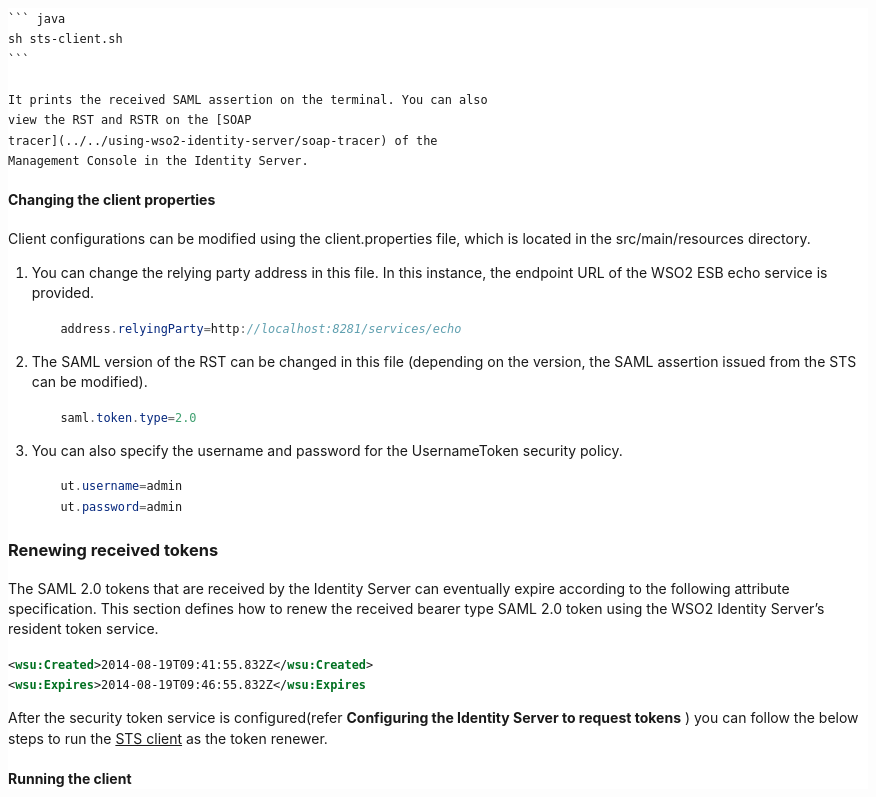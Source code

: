     ``` java
    sh sts-client.sh
    ```

    It prints the received SAML assertion on the terminal. You can also
    view the RST and RSTR on the [SOAP
    tracer](../../using-wso2-identity-server/soap-tracer) of the
    Management Console in the Identity Server.

#### Changing the client properties

Client configurations can be modified using the client.properties file,
which is located in the src/main/resources directory.

1.  You can change the relying party address in this file. In this
    instance, the endpoint URL of the WSO2 ESB echo service is provided.

    ``` java
        address.relyingParty=http://localhost:8281/services/echo
    ```

2.  The SAML version of the RST can be changed in this file (depending
    on the version, the SAML assertion issued from the STS can be
    modified).

    ``` java
        saml.token.type=2.0
    ```

3.  You can also specify the username and password for the UsernameToken
    security policy.

    ``` java
        ut.username=admin
        ut.password=admin
    ```

### Renewing received tokens

The SAML 2.0 tokens that are received by the Identity Server can
eventually expire according to the following attribute specification.
This section defines how to renew the received bearer type SAML 2.0
token using the WSO2 Identity Server’s resident token service.

``` xml
<wsu:Created>2014-08-19T09:41:55.832Z</wsu:Created>
<wsu:Expires>2014-08-19T09:46:55.832Z</wsu:Expires
```

After the security token service is configured(refer **Configuring the
Identity Server to request tokens** ) you can follow the below steps to
run the [STS
client](https://svn.wso2.org/repos/wso2/carbon/platform/branches/turing/products/is/5.0.0/modules/samples/sts/sts-client/)
as the token renewer.

#### Running the client
